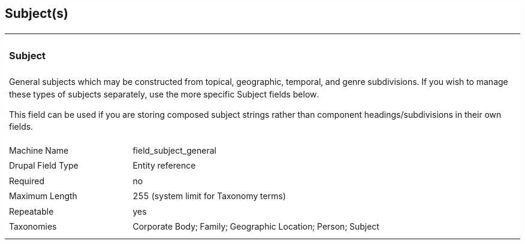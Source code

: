 ## Subject(s)

<table>
  <tr>
    <td colspan="2" >
      <h3>Subject</h3>
    </td>
  </tr>
  <tr>
    <td colspan="2" >
      General subjects which may be constructed from topical, geographic, temporal, and genre subdivisions. If you wish to manage these types of subjects separately, use the more specific Subject fields below.
      <p>
      <p>
        This field can be used if you are storing composed subject strings rather than component headings/subdivisions in their own fields.
    </td>
  </tr>
  <tr>
    <td>
      Machine Name
    </td>
    <td>field_subject_general
    </td>
  </tr>
  <tr>
    <td>
      Drupal Field Type
    </td>
    <td>Entity reference
    </td>
  </tr>
  <tr>
    <td>
      Required
    </td>
    <td>no
    </td>
  </tr>
  <tr>
    <td>
      Maximum Length
    </td>
    <td>255 (system limit for Taxonomy terms)
    </td>
  </tr>
  <tr>
    <td>
      Repeatable
    </td>
    <td>yes
    </td>
  </tr>
  <tr>
    <td>
      Taxonomies
    </td>
    <td>Corporate Body; Family; Geographic Location; Person; Subject
    </td>
  </tr>
  <tr>
    <td>